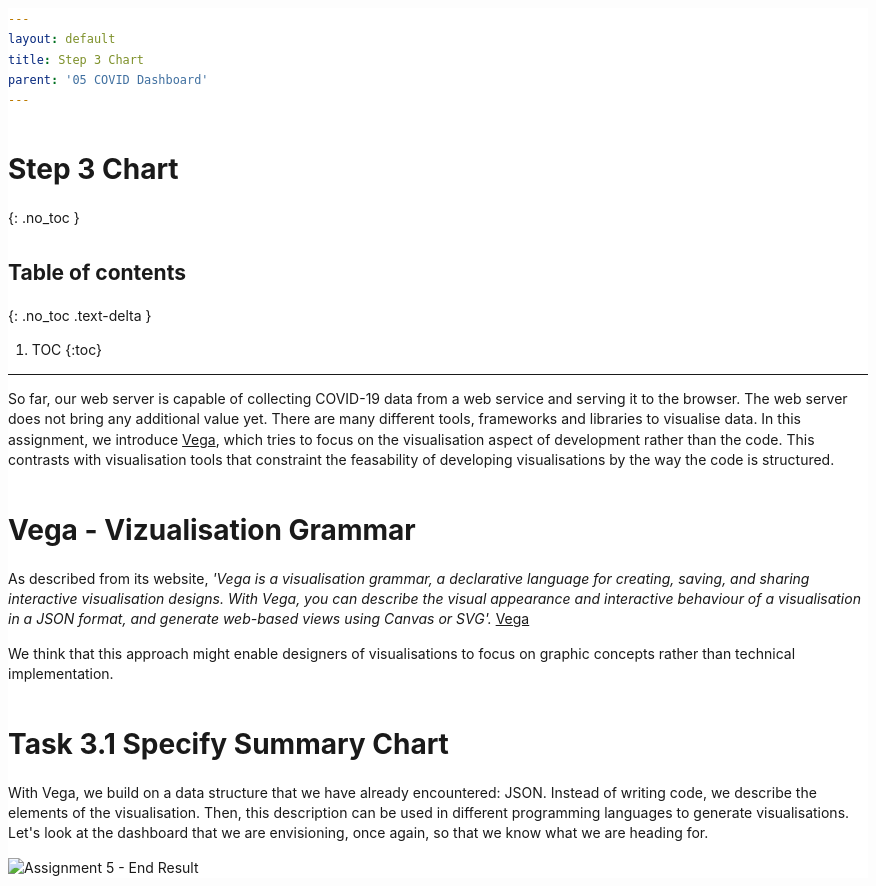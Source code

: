 ```yaml
---
layout: default
title: Step 3 Chart
parent: '05 COVID Dashboard'
---
```


# Step 3 Chart

{: .no_toc }

## Table of contents

{: .no_toc .text-delta }

1. TOC
{:toc}

---

<iframe width="560" height="315" src="https://www.youtube.com/embed/1lPOiUwgpwI" frameborder="0" allow="accelerometer; autoplay; clipboard-write; encrypted-media; gyroscope; picture-in-picture" allowfullscreen></iframe>

So far, our web server is capable of collecting COVID-19 data from a web service and serving it to the browser. The web server does not bring any additional value yet. There are many different tools, frameworks and libraries to visualise data. In this assignment, we introduce [Vega](https://vega.github.io/vega/), which tries to focus on the visualisation aspect of development rather than the code. This contrasts with visualisation tools that constraint the feasability of developing visualisations by the way the code is structured.

# Vega - Vizualisation Grammar

As described from its website, _'Vega is a visualisation grammar, a declarative language for creating, saving, and sharing interactive visualisation designs. With Vega, you can describe the visual appearance and interactive behaviour of a visualisation in a JSON format, and generate web-based views using Canvas or SVG'._ [Vega](https://vega.github.io/vega/)

We think that this approach might enable designers of visualisations to focus on graphic concepts rather than technical implementation.

# Task 3.1 Specify Summary Chart

With Vega, we build on a data structure that we have already encountered: JSON. Instead of writing code, we describe the elements of the visualisation. Then, this description can be used in different programming languages to generate visualisations. Let's look at the dashboard that we are envisioning, once again, so that we know what we are heading for.

![Assignment 5 - End Result]({{site.baseurl}}/assets/images/assignment5-end-result.png)
